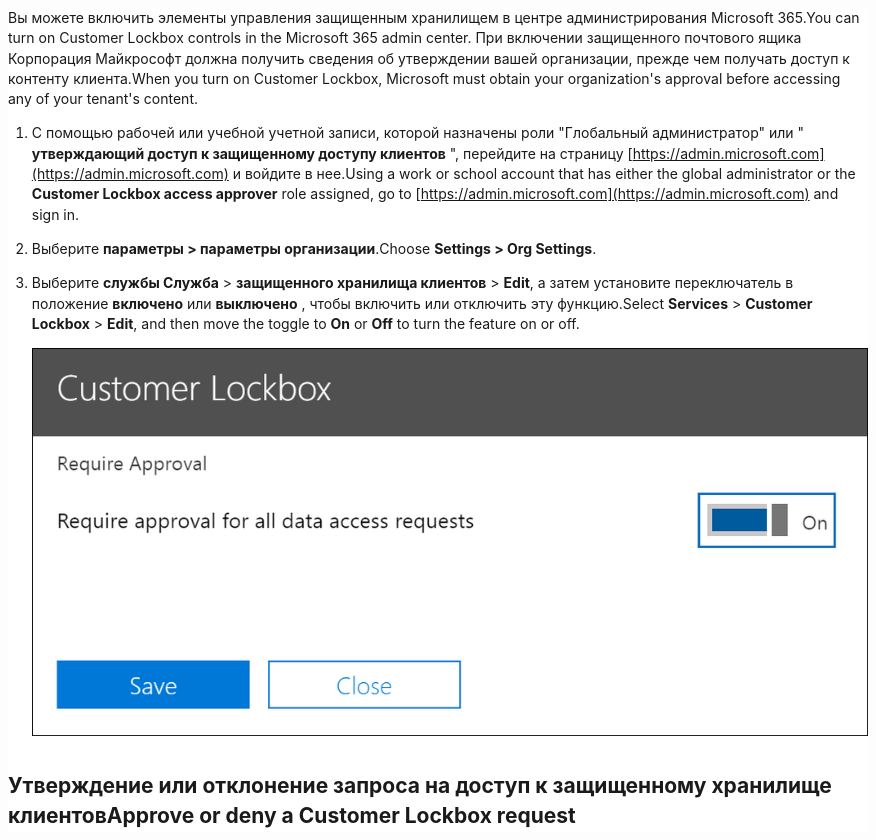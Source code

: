 <span data-ttu-id="cdded-135">Вы можете включить элементы управления защищенным хранилищем в центре администрирования Microsoft 365.</span><span class="sxs-lookup"><span data-stu-id="cdded-135">You can turn on Customer Lockbox controls in the Microsoft 365 admin center.</span></span> <span data-ttu-id="cdded-136">При включении защищенного почтового ящика Корпорация Майкрософт должна получить сведения об утверждении вашей организации, прежде чем получать доступ к контенту клиента.</span><span class="sxs-lookup"><span data-stu-id="cdded-136">When you turn on Customer Lockbox, Microsoft must obtain your organization's approval before accessing any of your tenant's content.</span></span>

1. <span data-ttu-id="cdded-137">С помощью рабочей или учебной учетной записи, которой назначены роли "Глобальный администратор" или " **утверждающий доступ к защищенному доступу клиентов** ", перейдите на страницу [https://admin.microsoft.com](https://admin.microsoft.com) и войдите в нее.</span><span class="sxs-lookup"><span data-stu-id="cdded-137">Using a work or school account that has either the global administrator or the **Customer Lockbox access approver** role assigned, go to [https://admin.microsoft.com](https://admin.microsoft.com) and sign in.</span></span>

2. <span data-ttu-id="cdded-138">Выберите **параметры > параметры организации**.</span><span class="sxs-lookup"><span data-stu-id="cdded-138">Choose **Settings > Org Settings**.</span></span>

3. <span data-ttu-id="cdded-139">Выберите **службы Служба**  >  **защищенного хранилища клиентов**  >  **Edit**, а затем установите переключатель в положение **включено** или **выключено** , чтобы включить или отключить эту функцию.</span><span class="sxs-lookup"><span data-stu-id="cdded-139">Select **Services** > **Customer Lockbox** > **Edit**, and then move the toggle to **On** or **Off** to turn the feature on or off.</span></span>

    ![Require approval for Customer Lockbox](../media/CustomerLockbox4.png)

## <a name="approve-or-deny-a-customer-lockbox-request"></a><span data-ttu-id="cdded-141">Утверждение или отклонение запроса на доступ к защищенному хранилище клиентов</span><span class="sxs-lookup"><span data-stu-id="cdded-141">Approve or deny a Customer Lockbox request</span></span>
